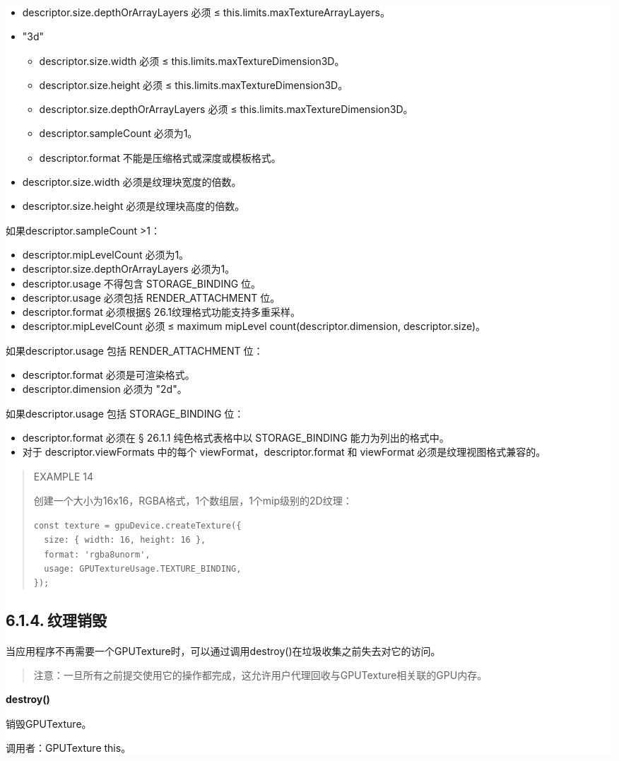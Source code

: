   - descriptor.size.depthOrArrayLayers 必须 ≤ this.limits.maxTextureArrayLayers。

- "3d"
  
  - descriptor.size.width 必须 ≤ this.limits.maxTextureDimension3D。
  
  - descriptor.size.height 必须 ≤ this.limits.maxTextureDimension3D。
  
  - descriptor.size.depthOrArrayLayers 必须 ≤ this.limits.maxTextureDimension3D。
  
  - descriptor.sampleCount 必须为1。
  
  - descriptor.format 不能是压缩格式或深度或模板格式。

- descriptor.size.width 必须是纹理块宽度的倍数。
- descriptor.size.height 必须是纹理块高度的倍数。

如果descriptor.sampleCount >1：

- descriptor.mipLevelCount 必须为1。
- descriptor.size.depthOrArrayLayers 必须为1。
- descriptor.usage 不得包含 STORAGE_BINDING 位。
- descriptor.usage 必须包括 RENDER_ATTACHMENT 位。
- descriptor.format 必须根据§ 26.1纹理格式功能支持多重采样。
- descriptor.mipLevelCount 必须 ≤ maximum mipLevel count(descriptor.dimension, descriptor.size)。

如果descriptor.usage 包括 RENDER_ATTACHMENT 位：

- descriptor.format 必须是可渲染格式。
- descriptor.dimension 必须为 "2d"。

如果descriptor.usage 包括 STORAGE_BINDING 位：

- descriptor.format 必须在 § 26.1.1 纯色格式表格中以 STORAGE_BINDING 能力为列出的格式中。
- 对于 descriptor.viewFormats 中的每个 viewFormat，descriptor.format 和 viewFormat 必须是纹理视图格式兼容的。

> EXAMPLE 14
> 
> 创建一个大小为16x16，RGBA格式，1个数组层，1个mip级别的2D纹理：
> 
> ```
> const texture = gpuDevice.createTexture({
>   size: { width: 16, height: 16 },
>   format: 'rgba8unorm',
>   usage: GPUTextureUsage.TEXTURE_BINDING,
> });
> ```
## 6.1.4. 纹理销毁

当应用程序不再需要一个GPUTexture时，可以通过调用destroy()在垃圾收集之前失去对它的访问。
> 
> 注意：一旦所有之前提交使用它的操作都完成，这允许用户代理回收与GPUTexture相关联的GPU内存。

**destroy()**

销毁GPUTexture。

调用者：GPUTexture this。
